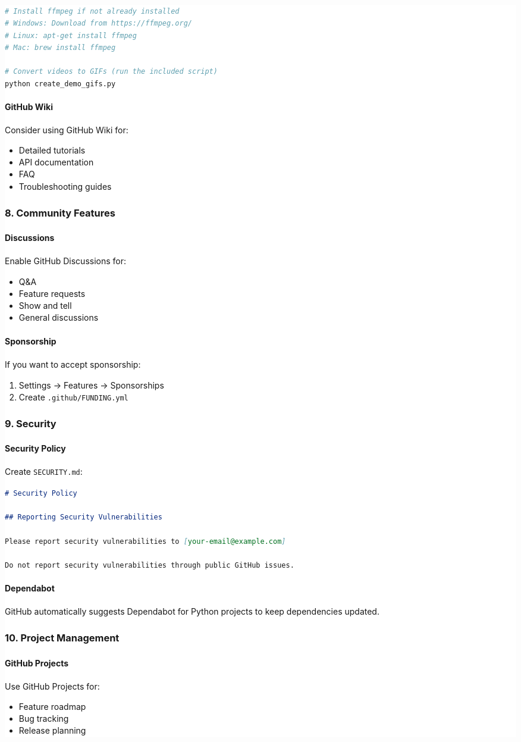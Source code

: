 ```bash
# Install ffmpeg if not already installed
# Windows: Download from https://ffmpeg.org/
# Linux: apt-get install ffmpeg
# Mac: brew install ffmpeg

# Convert videos to GIFs (run the included script)
python create_demo_gifs.py
```

#### GitHub Wiki
Consider using GitHub Wiki for:
- Detailed tutorials
- API documentation
- FAQ
- Troubleshooting guides

### 8. Community Features

#### Discussions
Enable GitHub Discussions for:
- Q&A
- Feature requests
- Show and tell
- General discussions

#### Sponsorship
If you want to accept sponsorship:
1. Settings → Features → Sponsorships
2. Create `.github/FUNDING.yml`

### 9. Security

#### Security Policy
Create `SECURITY.md`:

```markdown
# Security Policy

## Reporting Security Vulnerabilities

Please report security vulnerabilities to [your-email@example.com]

Do not report security vulnerabilities through public GitHub issues.
```

#### Dependabot
GitHub automatically suggests Dependabot for Python projects to keep dependencies updated.

### 10. Project Management

#### GitHub Projects
Use GitHub Projects for:
- Feature roadmap
- Bug tracking
- Release planning
